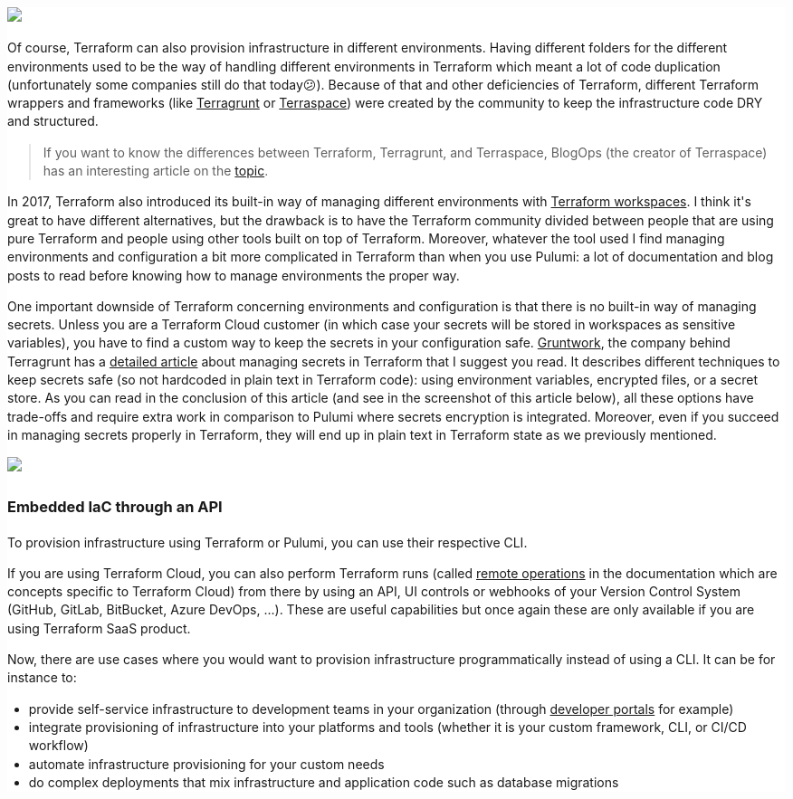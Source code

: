 <img src="/posts/images/pulumivstf_configuration_1.png" class="img-fluid centered-img">

Of course, Terraform can also provision infrastructure in different environments. Having different folders for the different environments used to be the way of handling different environments in Terraform which meant a lot of code duplication (unfortunately some companies still do that today😕). Because of that and other deficiencies of Terraform, different Terraform wrappers and frameworks (like [Terragrunt](https://terragrunt.gruntwork.io/) or [Terraspace](https://terraspace.cloud/)) were created by the community to keep the infrastructure code DRY and structured.

> If you want to know the differences between Terraform, Terragrunt, and Terraspace, BlogOps (the creator of Terraspace) has an interesting article on the [topic](https://blog.boltops.com/2020/09/28/terraform-vs-terragrunt-vs-terraspace/).

In 2017, Terraform also introduced its built-in way of managing different environments with [Terraform workspaces](https://www.terraform.io/language/state/workspaces). I think it's great to have different alternatives, but the drawback is to have the Terraform community divided between people that are using pure Terraform and people using other tools built on top of Terraform. Moreover, whatever the tool used I find managing environments and configuration a bit more complicated in Terraform than when you use Pulumi: a lot of documentation and blog posts to read before knowing how to manage environments the proper way.

One important downside of Terraform concerning environments and configuration is that there is no built-in way of managing secrets. Unless you are a Terraform Cloud customer (in which case your secrets will be stored in workspaces as sensitive variables), you have to find a custom way to keep the secrets in your configuration safe. [Gruntwork](https://gruntwork.io/), the company behind Terragrunt has a [detailed article](https://blog.gruntwork.io/a-comprehensive-guide-to-managing-secrets-in-your-terraform-code-1d586955ace1) about managing secrets in Terraform that I suggest you read. It describes different techniques to keep secrets safe (so not hardcoded in plain text in Terraform code): using environment variables, encrypted files, or a secret store. As you can read in the conclusion of this article (and see in the screenshot of this article below), all these options have trade-offs and require extra work in comparison to Pulumi where secrets encryption is integrated. Moreover, even if you succeed in managing secrets properly in Terraform, they will end up in plain text in Terraform state as we previously mentioned.

<img src="/posts/images/pulumivstf_security_2.png" class="img-fluid centered-img">

### Embedded IaC through an API

To provision infrastructure using Terraform or Pulumi, you can use their respective CLI.

If you are using Terraform Cloud, you can also perform Terraform runs (called [remote operations](https://www.terraform.io/cloud-docs/run#terraform-runs-and-remote-operations) in the documentation which are concepts specific to Terraform Cloud) from there by using an API, UI controls or webhooks of your Version Control System (GitHub, GitLab, BitBucket, Azure DevOps, ...). These are useful capabilities but once again these are only available if you are using Terraform SaaS product.

Now, there are use cases where you would want to provision infrastructure programmatically instead of using a CLI. It can be for instance to:
- provide self-service infrastructure to development teams in your organization (through [developer portals](https://www.pulumi.com/blog/organizational-patterns-developer-portal/) for example)
- integrate provisioning of infrastructure into your platforms and tools (whether it is your custom framework, CLI, or CI/CD workflow)
- automate infrastructure provisioning for your custom needs
- do complex deployments that mix infrastructure and application code such as database migrations
